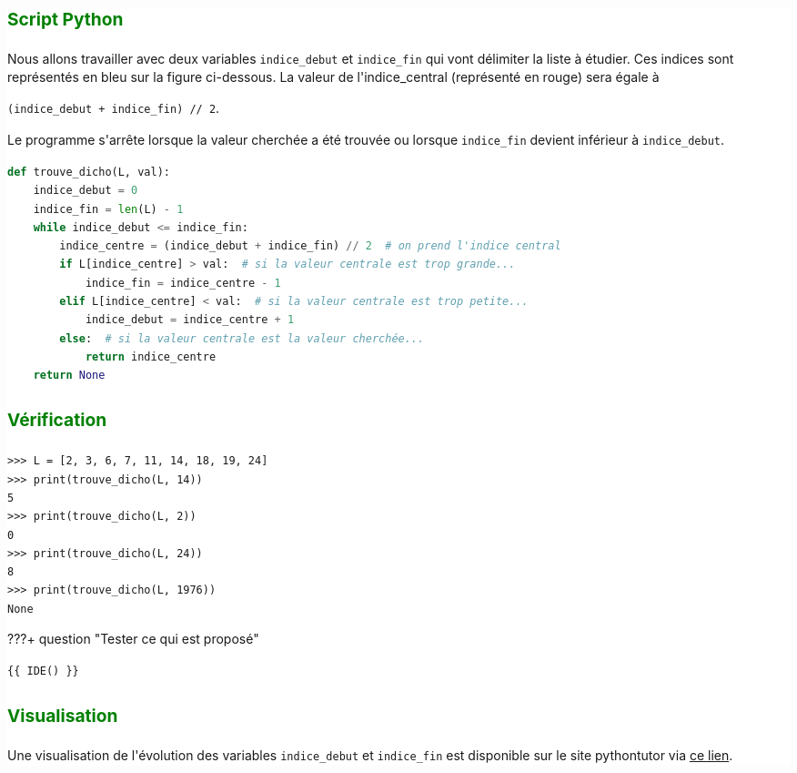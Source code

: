 

### **<H3 STYLE="COLOR:GREEN;">Script Python</H3>**

Nous allons travailler avec deux variables `indice_debut` et `indice_fin` qui vont délimiter la liste à étudier. Ces indices sont représentés en bleu sur la figure ci-dessous. La valeur de l'indice_central (représenté en rouge) sera égale à 

`(indice_debut + indice_fin) // 2`.

Le programme s'arrête lorsque la valeur cherchée a été trouvée ou lorsque `indice_fin` devient inférieur à `indice_debut`.

```python
def trouve_dicho(L, val):
    indice_debut = 0
    indice_fin = len(L) - 1
    while indice_debut <= indice_fin:
        indice_centre = (indice_debut + indice_fin) // 2  # on prend l'indice central
        if L[indice_centre] > val:  # si la valeur centrale est trop grande...
            indice_fin = indice_centre - 1
        elif L[indice_centre] < val:  # si la valeur centrale est trop petite...
            indice_debut = indice_centre + 1
        else:  # si la valeur centrale est la valeur cherchée...
            return indice_centre
    return None
```

### **<H3 STYLE="COLOR:GREEN;">Vérification</H3>**

```
>>> L = [2, 3, 6, 7, 11, 14, 18, 19, 24]
>>> print(trouve_dicho(L, 14))
5
>>> print(trouve_dicho(L, 2))
0
>>> print(trouve_dicho(L, 24))
8
>>> print(trouve_dicho(L, 1976))
None
```

???+ question "Tester ce qui est proposé"

    {{ IDE() }}
    
### **<H3 STYLE="COLOR:GREEN;">Visualisation</H3>**

Une visualisation de l'évolution des variables `indice_debut` et `indice_fin` est disponible sur le site pythontutor via [ce lien](http://pythontutor.com/visualize.html#code=L%20%3D%20%5B2,%203,%206,%207,%2011,%2014,%2018,%2019,%2024%5D%0A%0Adef%20trouve_dicho%28L,%20n%29%20%3A%0A%20%20%20%20indice_debut%20%3D%200%0A%20%20%20%20indice_fin%20%3D%20len%28L%29%20-%201%0A%20%20%20%20while%20indice_debut%20%3C%3D%20indice_fin%20%3A%0A%20%20%20%20%20%20%20%20indice_centre%20%3D%20%28indice_debut%20%2B%20indice_fin%29%20//%202%0A%20%20%20%20%20%20%20%20valeur_centrale%20%3D%20L%5Bindice_centre%5D%0A%20%20%20%20%20%20%20%20if%20valeur_centrale%20%3D%3D%20n%20%3A%0A%20%20%20%20%20%20%20%20%20%20%20%20return%20indice_centre%0A%20%20%20%20%20%20%20%20if%20valeur_centrale%20%3C%20n%20%3A%0A%20%20%20%20%20%20%20%20%20%20%20%20indice_debut%20%3D%20indice_centre%20%2B%201%0A%20%20%20%20%20%20%20%20else%20%3A%0A%20%20%20%20%20%20%20%20%20%20%20%20indice_fin%20%3D%20indice_centre%20-%201%0A%20%20%20%20return%20None%0A%0Aprint%28trouve_dicho%28L,14%29%29&cumulative=false&curInstr=0&heapPrimitives=nevernest&mode=display&origin=opt-frontend.js&py=3&rawInputLstJSON=%5B%5D&textReferences=false).
